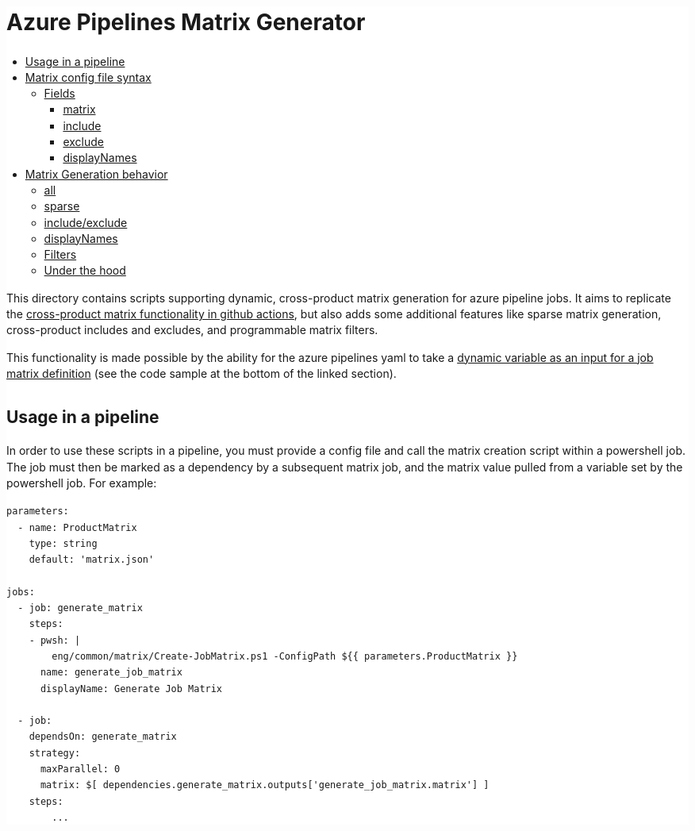 # Azure Pipelines Matrix Generator

* [Usage in a pipeline](#usage-in-a-pipeline)
* [Matrix config file syntax](#matrix-config-file-syntax)
   * [Fields](#fields)
	  * [matrix](#matrix)
	  * [include](#include)
	  * [exclude](#exclude)
	  * [displayNames](#displaynames)
* [Matrix Generation behavior](#matrix-generation-behavior)
  * [all](#all)
  * [sparse](#sparse)
  * [include/exclude](#includeexclude)
  * [displayNames](#displaynames-1)
  * [Filters](#filters)
  * [Under the hood](#under-the-hood)


This directory contains scripts supporting dynamic, cross-product matrix generation for azure pipeline jobs.
It aims to replicate the [cross-product matrix functionality in github actions](https://docs.github.com/en/free-pro-team@latest/actions/reference/workflow-syntax-for-github-actions#example-running-with-more-than-one-version-of-nodejs),
but also adds some additional features like sparse matrix generation, cross-product includes and excludes, and programmable matrix filters.

This functionality is made possible by the ability for the azure pipelines yaml to take a [dynamic variable as an input
for a job matrix definition](https://docs.microsoft.com/en-us/azure/devops/pipelines/process/phases?view=azure-devops&tabs=yaml#multi-job-configuration) (see the code sample at the bottom of the linked section).

## Usage in a pipeline

In order to use these scripts in a pipeline, you must provide a config file and call the matrix creation script within a powershell job.
The job must then be marked as a dependency by a subsequent matrix job, and the matrix value pulled from a variable set by the powershell job.
For example:

```
parameters:
  - name: ProductMatrix
    type: string
    default: 'matrix.json'

jobs:
  - job: generate_matrix
    steps:
    - pwsh: |
        eng/common/matrix/Create-JobMatrix.ps1 -ConfigPath ${{ parameters.ProductMatrix }}
      name: generate_job_matrix
      displayName: Generate Job Matrix

  - job:
    dependsOn: generate_matrix
    strategy:
      maxParallel: 0
      matrix: $[ dependencies.generate_matrix.outputs['generate_job_matrix.matrix'] ]
    steps:
        ...
```
